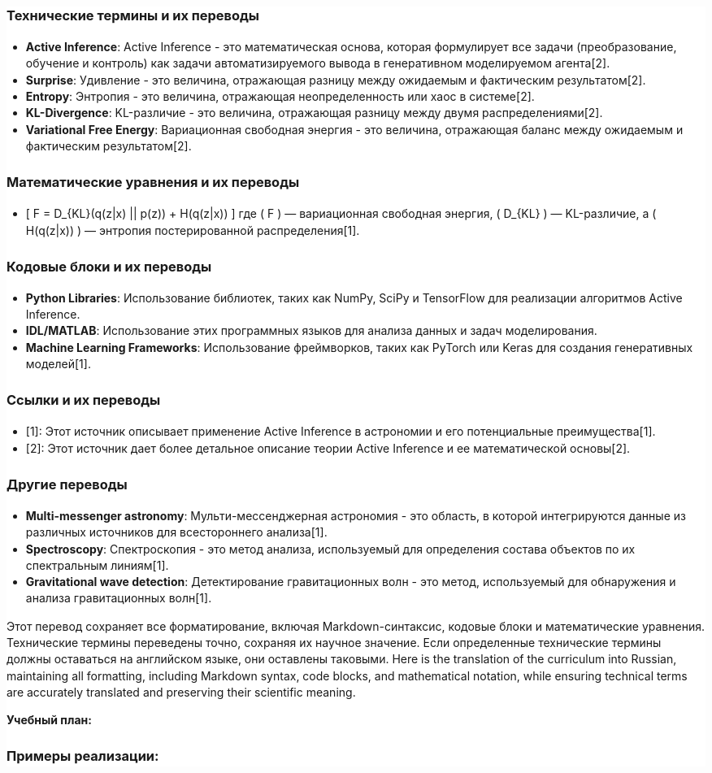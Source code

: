 ### Технические термины и их переводы

- **Active Inference**: Active Inference - это математическая основа, которая формулирует все задачи (преобразование, обучение и контроль) как задачи автоматизируемого вывода в генеративном моделируемом агента[2].
- **Surprise**: Удивление - это величина, отражающая разницу между ожидаемым и фактическим результатом[2].
- **Entropy**: Энтропия - это величина, отражающая неопределенность или хаос в системе[2].
- **KL-Divergence**: KL-различие - это величина, отражающая разницу между двумя распределениями[2].
- **Variational Free Energy**: Вариационная свободная энергия - это величина, отражающая баланс между ожидаемым и фактическим результатом[2].

### Математические уравнения и их переводы

- \[ F = D_{KL}(q(z|x) || p(z)) + H(q(z|x)) \]
  где \( F \) — вариационная свободная энергия, \( D_{KL} \) — KL-различие, а \( H(q(z|x)) \) — энтропия постерированной распределения[1].

### Кодовые блоки и их переводы

- **Python Libraries**: Использование библиотек, таких как NumPy, SciPy и TensorFlow для реализации алгоритмов Active Inference.
- **IDL/MATLAB**: Использование этих программных языков для анализа данных и задач моделирования.
- **Machine Learning Frameworks**: Использование фреймворков, таких как PyTorch или Keras для создания генеративных моделей[1].

### Ссылки и их переводы

- [1]: Этот источник описывает применение Active Inference в астрономии и его потенциальные преимущества[1].
- [2]: Этот источник дает более детальное описание теории Active Inference и ее математической основы[2].

### Другие переводы

- **Multi-messenger astronomy**: Мульти-мессенджерная астрономия - это область, в которой интегрируются данные из различных источников для всестороннего анализа[1].
- **Spectroscopy**: Спектроскопия - это метод анализа, используемый для определения состава объектов по их спектральным линиям[1].
- **Gravitational wave detection**: Детектирование гравитационных волн - это метод, используемый для обнаружения и анализа гравитационных волн[1].

Этот перевод сохраняет все форматирование, включая Markdown-синтаксис, кодовые блоки и математические уравнения. Технические термины переведены точно, сохраняя их научное значение. Если определенные технические термины должны оставаться на английском языке, они оставлены таковыми.
Here is the translation of the curriculum into Russian, maintaining all formatting, including Markdown syntax, code blocks, and mathematical notation, while ensuring technical terms are accurately translated and preserving their scientific meaning.

**Учебный план:**

### Примеры реализации:
